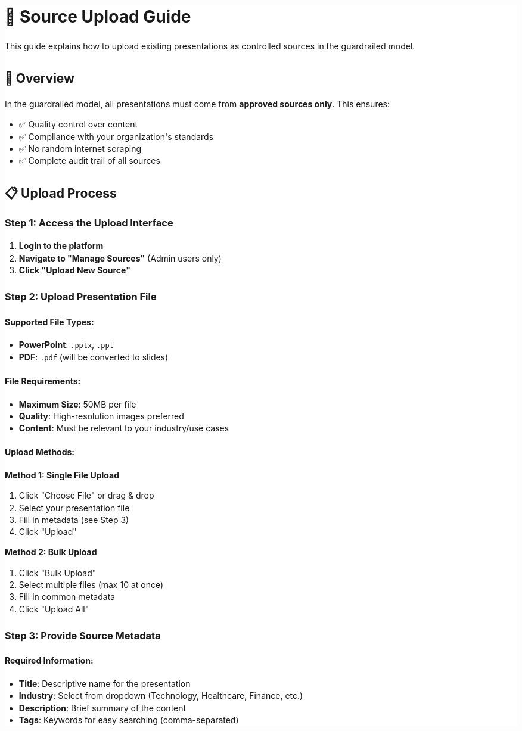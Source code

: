 # 📁 Source Upload Guide

This guide explains how to upload existing presentations as controlled sources in the guardrailed model.

## 🎯 Overview

In the guardrailed model, all presentations must come from **approved sources only**. This ensures:
- ✅ Quality control over content
- ✅ Compliance with your organization's standards
- ✅ No random internet scraping
- ✅ Complete audit trail of all sources

## 📋 Upload Process

### Step 1: Access the Upload Interface

1. **Login to the platform**
2. **Navigate to "Manage Sources"** (Admin users only)
3. **Click "Upload New Source"**

### Step 2: Upload Presentation File

#### Supported File Types:
- **PowerPoint**: `.pptx`, `.ppt`
- **PDF**: `.pdf` (will be converted to slides)

#### File Requirements:
- **Maximum Size**: 50MB per file
- **Quality**: High-resolution images preferred
- **Content**: Must be relevant to your industry/use cases

#### Upload Methods:

**Method 1: Single File Upload**
1. Click "Choose File" or drag & drop
2. Select your presentation file
3. Fill in metadata (see Step 3)
4. Click "Upload"

**Method 2: Bulk Upload**
1. Click "Bulk Upload"
2. Select multiple files (max 10 at once)
3. Fill in common metadata
4. Click "Upload All"

### Step 3: Provide Source Metadata

#### Required Information:
- **Title**: Descriptive name for the presentation
- **Industry**: Select from dropdown (Technology, Healthcare, Finance, etc.)
- **Description**: Brief summary of the content
- **Tags**: Keywords for easy searching (comma-separated)
